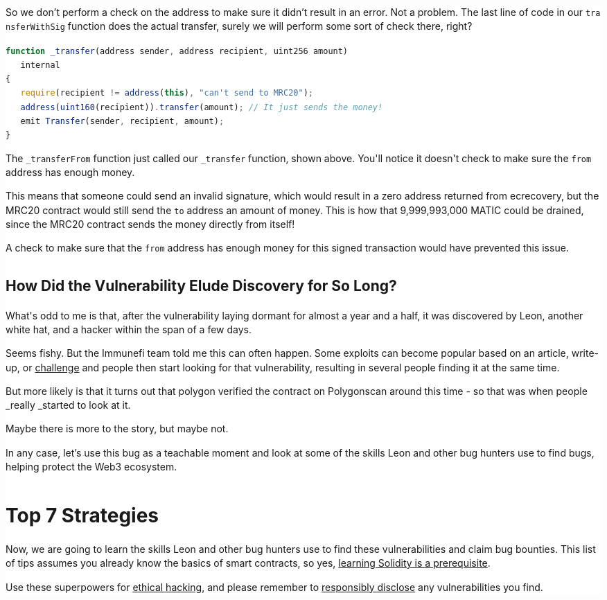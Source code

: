So we don’t perform a check on the address to make sure it didn’t result in an error. Not a problem. The last line of code in our `transferWithSig` function does the actual transfer, surely we will perform some sort of check there, right? 


```javascript
function _transfer(address sender, address recipient, uint256 amount)
   internal
{
   require(recipient != address(this), "can't send to MRC20");
   address(uint160(recipient)).transfer(amount); // It just sends the money!
   emit Transfer(sender, recipient, amount);
}
```


The `_transferFrom` function just called our `_transfer` function, shown above. You'll notice it doesn't check to make sure the `from` address has enough money. 

This means that someone could send an invalid signature, which would result in a zero address returned from ecrecovery, but the MRC20 contract would still send the `to` address an amount of money. This is how that 9,999,993,000 MATIC could be drained, since the MRC20 contract sends the money directly from itself! 

A check to make sure that the `from` address has enough money for this signed transaction would have prevented this issue.


## How Did the Vulnerability Elude Discovery  for So Long? 

What's odd to me is that, after the vulnerability laying dormant for almost a year and a half, it was discovered by Leon, another white hat, and a hacker within the span of a few days. 

Seems fishy. But the Immunefi team told me this can often happen. Some exploits can become popular based on an article, write-up, or [challenge](https://github.com/code-423n4/2021-09-swivel-findings/issues/61) and people then start looking for that vulnerability, resulting in several people finding it at the same time. 

But more likely is that it turns out that polygon verified the contract on Polygonscan around this time - so that was when people _really _started to look at it. 

Maybe there is more to the story, but maybe not. 

In any case, let’s use this bug as a teachable moment and look at some of the skills Leon and other bug hunters use to find bugs, helping protect the Web3 ecosystem.


# Top 7 Strategies

Now, we are going to learn the skills Leon and other bug hunters use to find these vulnerabilities and claim bug bounties. This list of tips assumes you already know the basics of smart contracts, so yes, [learning Solidity is a prerequisite](https://www.youtube.com/watch?v=gyMwXuJrbJQ&t=23615s). 

Use these superpowers for [ethical hacking](https://www.eccouncil.org/ethical-hacking/), and please remember to [responsibly disclose](https://www.hackerone.com/vulnerability-management/what-responsible-disclosure-policy-and-why-you-need-one) any vulnerabilities you find. 
